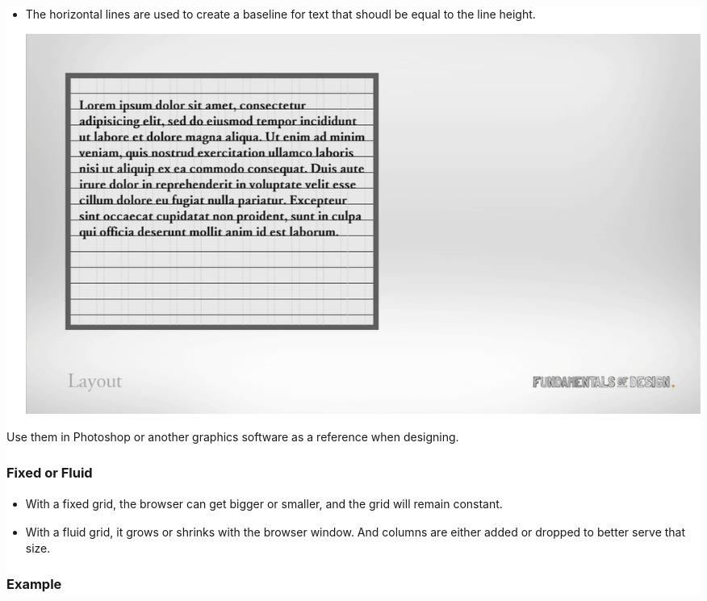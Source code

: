 + The horizontal lines are used to create a baseline for text that shoudl be equal to the line height.

  ![horizontal lines](https://github.com/ifyouseewendy/ifyouseewendy.github.io/raw/source/image-repo/vlcsnap-2014-06-21-02h30m23s114.png)
  
Use them in Photoshop or another graphics software as a reference when designing.

### Fixed or Fluid

+ With a fixed grid, the browser can get bigger or smaller, and the grid will remain constant.

+ With a fluid grid, it grows or shrinks with the browser window. And columns are either added or dropped to better serve that size.

### Example
